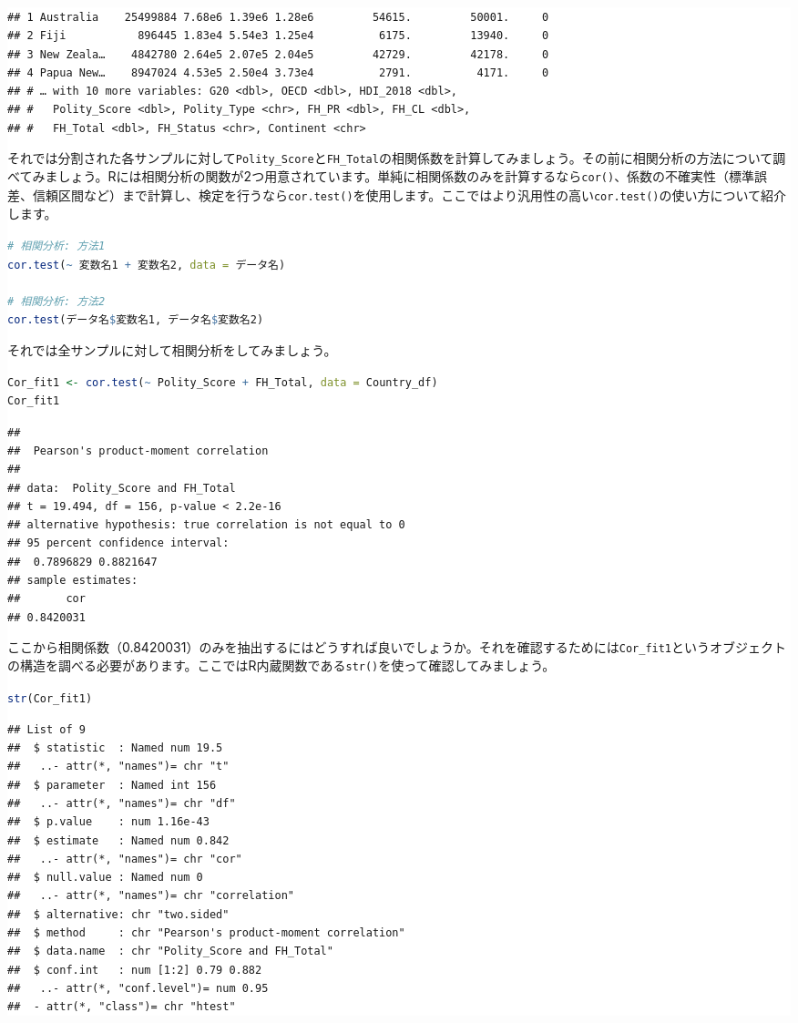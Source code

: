 ```
## 1 Australia    25499884 7.68e6 1.39e6 1.28e6         54615.         50001.     0
## 2 Fiji           896445 1.83e4 5.54e3 1.25e4          6175.         13940.     0
## 3 New Zeala…    4842780 2.64e5 2.07e5 2.04e5         42729.         42178.     0
## 4 Papua New…    8947024 4.53e5 2.50e4 3.73e4          2791.          4171.     0
## # … with 10 more variables: G20 <dbl>, OECD <dbl>, HDI_2018 <dbl>,
## #   Polity_Score <dbl>, Polity_Type <chr>, FH_PR <dbl>, FH_CL <dbl>,
## #   FH_Total <dbl>, FH_Status <chr>, Continent <chr>
```

それでは分割された各サンプルに対して`Polity_Score`と`FH_Total`の相関係数を計算してみましょう。その前に相関分析の方法について調べてみましょう。Rには相関分析の関数が2つ用意されています。単純に相関係数のみを計算するなら`cor()`、係数の不確実性（標準誤差、信頼区間など）まで計算し、検定を行うなら`cor.test()`を使用します。ここではより汎用性の高い`cor.test()`の使い方について紹介します。


```{.r .numberLines}
# 相関分析: 方法1
cor.test(~ 変数名1 + 変数名2, data = データ名)

# 相関分析: 方法2
cor.test(データ名$変数名1, データ名$変数名2)
```

それでは全サンプルに対して相関分析をしてみましょう。


```{.r .numberLines}
Cor_fit1 <- cor.test(~ Polity_Score + FH_Total, data = Country_df)
Cor_fit1
```

```
## 
## 	Pearson's product-moment correlation
## 
## data:  Polity_Score and FH_Total
## t = 19.494, df = 156, p-value < 2.2e-16
## alternative hypothesis: true correlation is not equal to 0
## 95 percent confidence interval:
##  0.7896829 0.8821647
## sample estimates:
##       cor 
## 0.8420031
```

ここから相関係数（0.8420031）のみを抽出するにはどうすれば良いでしょうか。それを確認するためには`Cor_fit1`というオブジェクトの構造を調べる必要があります。ここではR内蔵関数である`str()`を使って確認してみましょう。


```{.r .numberLines}
str(Cor_fit1)
```

```
## List of 9
##  $ statistic  : Named num 19.5
##   ..- attr(*, "names")= chr "t"
##  $ parameter  : Named int 156
##   ..- attr(*, "names")= chr "df"
##  $ p.value    : num 1.16e-43
##  $ estimate   : Named num 0.842
##   ..- attr(*, "names")= chr "cor"
##  $ null.value : Named num 0
##   ..- attr(*, "names")= chr "correlation"
##  $ alternative: chr "two.sided"
##  $ method     : chr "Pearson's product-moment correlation"
##  $ data.name  : chr "Polity_Score and FH_Total"
##  $ conf.int   : num [1:2] 0.79 0.882
##   ..- attr(*, "conf.level")= num 0.95
##  - attr(*, "class")= chr "htest"
```

[^iter-lambda]: 引数が2つなら`.x`と`.y`を使用します。もし3つ以上なら`..1`、`..2`、`..3`、...と表記します。
[^map-extract]: 実は今回の例のように要素を抽出する場合、`` `[` ``すら要りません。`map_dbl(num_list, 3)`だけで十分です。
[^iter-paste]: `paste()`関数は`sep = `以外はすべて結合の対象となります。引数が4つ以上になることもあります。たとえば、`paste("We", "love", "cats!", sep = " ")`です。
[^iter-tibble]: ただしtibbleは`tibble名[3, 2:4] <- c("A", "B", "C")`のような、列をまたがった値の代入は出来ません。これによってtibbleに対応しない関数もまだあります。この場合、`as.data.frame()`を使って一旦データフレームに変換する必要があります。
[^iter-visual]: {tidyverse}のコア・パッケージであるため、別途読み込む必要はございません。
[^iter-inconvenience]: `cor.test()$estimate`で直接相関係数を抽出することも可能ですが、コードの可読性が著しく低下します。またオブジェクトの再利用（例えば、「今度は*p*値を抽出しよう！」）が出来なくなります。